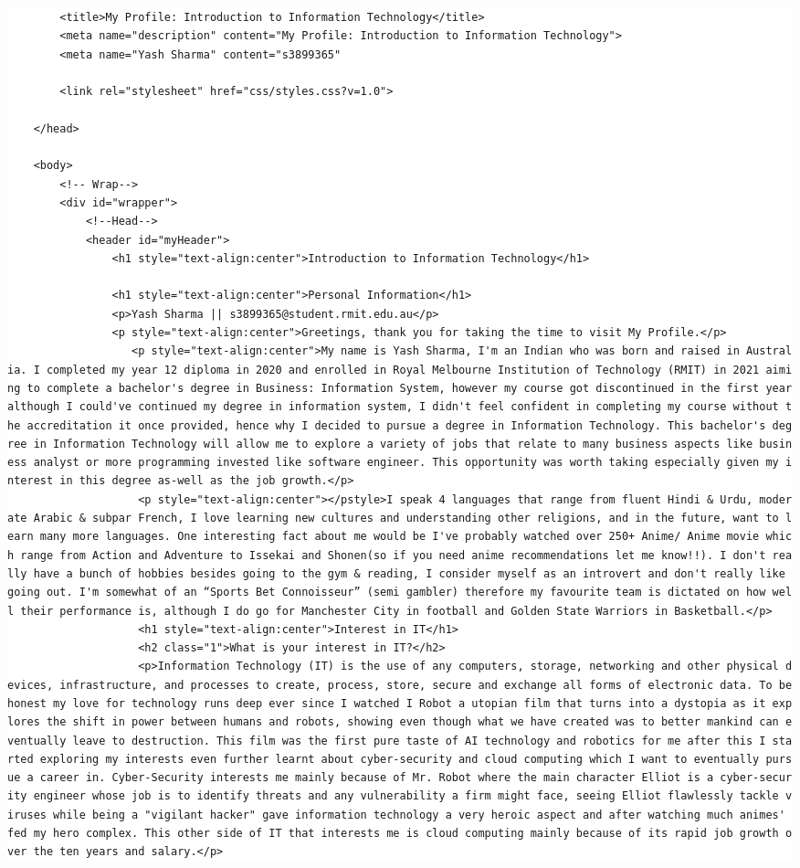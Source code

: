 <!DOCTYPE html>
<html>
    <html lang="en">
        <head>
            <meta charset="utf-8">

            <title>My Profile: Introduction to Information Technology</title>
            <meta name="description" content="My Profile: Introduction to Information Technology">
            <meta name="Yash Sharma" content="s3899365"

            <link rel="stylesheet" href="css/styles.css?v=1.0">

        </head>

        <body>
            <!-- Wrap-->
            <div id="wrapper">
                <!--Head-->
                <header id="myHeader">
                    <h1 style="text-align:center">Introduction to Information Technology</h1>

                    <h1 style="text-align:center">Personal Information</h1>
                    <p>Yash Sharma || s3899365@student.rmit.edu.au</p>
                    <p style="text-align:center">Greetings, thank you for taking the time to visit My Profile.</p> 
                       <p style="text-align:center">My name is Yash Sharma, I'm an Indian who was born and raised in Australia. I completed my year 12 diploma in 2020 and enrolled in Royal Melbourne Institution of Technology (RMIT) in 2021 aiming to complete a bachelor's degree in Business: Information System, however my course got discontinued in the first year although I could've continued my degree in information system, I didn't feel confident in completing my course without the accreditation it once provided, hence why I decided to pursue a degree in Information Technology. This bachelor's degree in Information Technology will allow me to explore a variety of jobs that relate to many business aspects like business analyst or more programming invested like software engineer. This opportunity was worth taking especially given my interest in this degree as-well as the job growth.</p>
                        <p style="text-align:center"></pstyle>I speak 4 languages that range from fluent Hindi & Urdu, moderate Arabic & subpar French, I love learning new cultures and understanding other religions, and in the future, want to learn many more languages. One interesting fact about me would be I've probably watched over 250+ Anime/ Anime movie which range from Action and Adventure to Issekai and Shonen(so if you need anime recommendations let me know!!). I don't really have a bunch of hobbies besides going to the gym & reading, I consider myself as an introvert and don't really like going out. I'm somewhat of an “Sports Bet Connoisseur” (semi gambler) therefore my favourite team is dictated on how well their performance is, although I do go for Manchester City in football and Golden State Warriors in Basketball.</p>
                        <h1 style="text-align:center">Interest in IT</h1>
                        <h2 class="1">What is your interest in IT?</h2>
                        <p>Information Technology (IT) is the use of any computers, storage, networking and other physical devices, infrastructure, and processes to create, process, store, secure and exchange all forms of electronic data. To be honest my love for technology runs deep ever since I watched I Robot a utopian film that turns into a dystopia as it explores the shift in power between humans and robots, showing even though what we have created was to better mankind can eventually leave to destruction. This film was the first pure taste of AI technology and robotics for me after this I started exploring my interests even further learnt about cyber-security and cloud computing which I want to eventually pursue a career in. Cyber-Security interests me mainly because of Mr. Robot where the main character Elliot is a cyber-security engineer whose job is to identify threats and any vulnerability a firm might face, seeing Elliot flawlessly tackle viruses while being a "vigilant hacker" gave information technology a very heroic aspect and after watching much animes' fed my hero complex. This other side of IT that interests me is cloud computing mainly because of its rapid job growth over the ten years and salary.</p>
